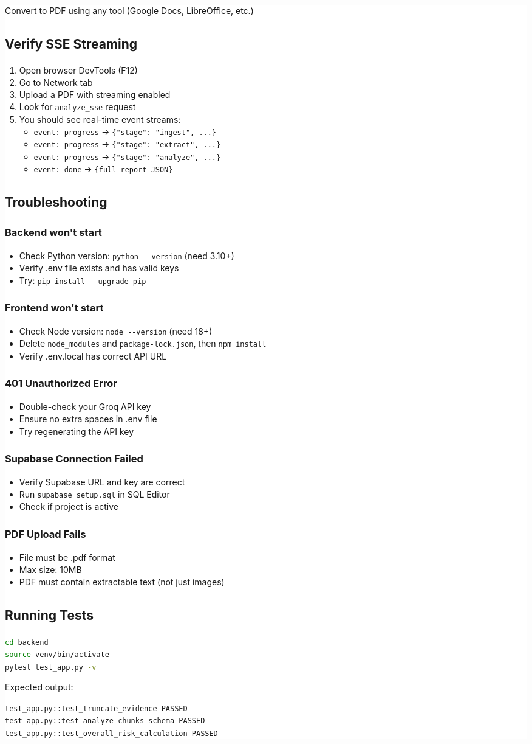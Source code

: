 Convert to PDF using any tool (Google Docs, LibreOffice, etc.)

## Verify SSE Streaming

1. Open browser DevTools (F12)
2. Go to Network tab
3. Upload a PDF with streaming enabled
4. Look for `analyze_sse` request
5. You should see real-time event streams:
   - `event: progress` → `{"stage": "ingest", ...}`
   - `event: progress` → `{"stage": "extract", ...}`
   - `event: progress` → `{"stage": "analyze", ...}`
   - `event: done` → `{full report JSON}`

## Troubleshooting

### Backend won't start
- Check Python version: `python --version` (need 3.10+)
- Verify .env file exists and has valid keys
- Try: `pip install --upgrade pip`

### Frontend won't start
- Check Node version: `node --version` (need 18+)
- Delete `node_modules` and `package-lock.json`, then `npm install`
- Verify .env.local has correct API URL

### 401 Unauthorized Error
- Double-check your Groq API key
- Ensure no extra spaces in .env file
- Try regenerating the API key

### Supabase Connection Failed
- Verify Supabase URL and key are correct
- Run `supabase_setup.sql` in SQL Editor
- Check if project is active

### PDF Upload Fails
- File must be .pdf format
- Max size: 10MB
- PDF must contain extractable text (not just images)

## Running Tests

```bash
cd backend
source venv/bin/activate
pytest test_app.py -v
```

Expected output:
```
test_app.py::test_truncate_evidence PASSED
test_app.py::test_analyze_chunks_schema PASSED
test_app.py::test_overall_risk_calculation PASSED
```
